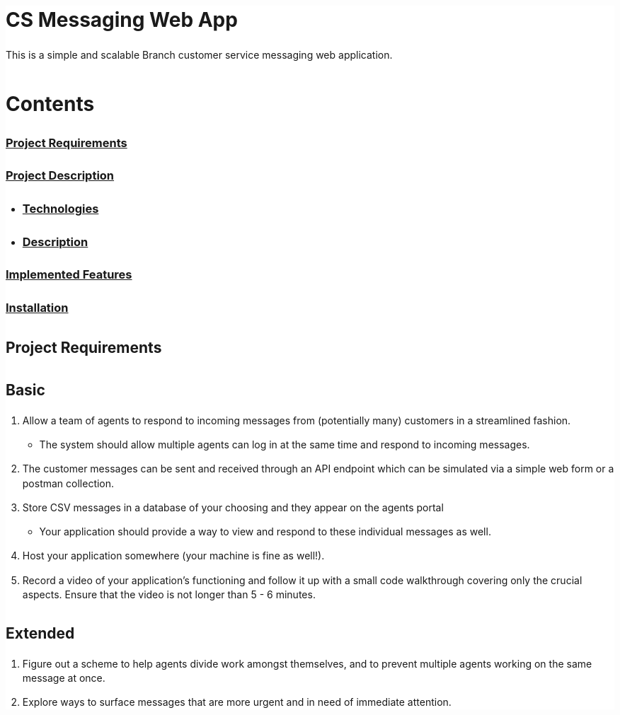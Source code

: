 # CS Messaging Web App

This is a simple and scalable Branch customer service messaging web
application.

# Contents

### [Project Requirements](#project-requirements-1)

### [Project Description](#project-description-1)

-   ### [Technologies](#technologies-1)

-   ### [Description](#description-1)

### [Implemented Features](#implemented-features-1)

### [Installation](#installation-1)

## Project Requirements

## Basic

1.  Allow a team of agents to respond to incoming messages from
    (potentially many) customers in a streamlined fashion.

    -   The system should allow multiple agents can log in at the same
        time and respond to incoming messages.

2.  The customer messages can be sent and received through an API
    endpoint which can be simulated via a simple web form or a postman
    collection.

3.  Store CSV messages in a database of your choosing and they appear on
    the agents portal

    -   Your application should provide a way to view and respond to
        these individual messages as well.

4.  Host your application somewhere (your machine is fine as well!).

5.  Record a video of your application’s functioning and follow it up
    with a small code walkthrough covering only the crucial aspects.
    Ensure that the video is not longer than 5 - 6 minutes.

## Extended

1.  Figure out a scheme to help agents divide work amongst themselves,
    and to prevent multiple agents working on the same message at once.

2.  Explore ways to surface messages that are more urgent and in need of
    immediate attention.
